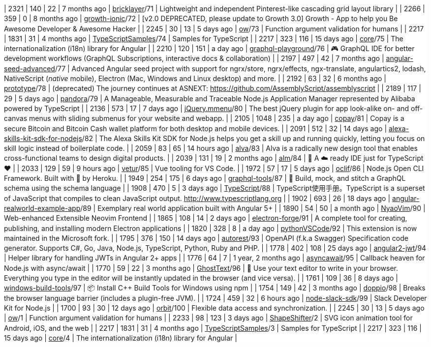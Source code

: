 | 2321 | 140 | 22 | 7 months ago | [bricklayer](https://github.com/ademilter/bricklayer)/71 | Lightweight and independent Pinterest-like cascading grid layout library |
| 2266 | 359 | 0 | 8 months ago | [growth-ionic](https://github.com/phodal/growth-ionic)/72 | [v2.0 DEPRECATED, please update to Growth 3.0] Growth - App to help you Be Awesome Developer & Awesome Hacker |
| 2245 | 30 | 13 | 5 days ago | [ow](https://github.com/sindresorhus/ow)/73 | Function argument validation for humans |
| 2217 | 1831 | 31 | 4 months ago | [TypeScriptSamples](https://github.com/Microsoft/TypeScriptSamples)/74 | Samples for TypeScript |
| 2217 | 323 | 116 | 15 days ago | [core](https://github.com/ngx-translate/core)/75 | The internationalization (i18n) library for Angular |
| 2210 | 120 | 151 | a day ago | [graphql-playground](https://github.com/prismagraphql/graphql-playground)/76 | 🎮  GraphQL IDE for better development workflows (GraphQL Subscriptions, interactive docs & collaboration) |
| 2197 | 497 | 42 | 7 months ago | [angular-seed-advanced](https://github.com/NathanWalker/angular-seed-advanced)/77 | Advanced Angular seed project with support for ngrx/store, ngrx/effects, ngx-translate, angulartics2, lodash, NativeScript (*native* mobile), Electron (Mac, Windows and Linux desktop) and more. |
| 2192 | 63 | 32 | 6 months ago | [prototype](https://github.com/AssemblyScript/prototype)/78 | (deprecated) The journey continues at ASNEXT: https://github.com/AssemblyScript/assemblyscript |
| 2189 | 117 | 29 | 5 days ago | [pandora](https://github.com/midwayjs/pandora)/79 | A Manageable, Measurable and Traceable Node.js Application Manager represented by Alibaba powered by TypeScript |
| 2136 | 573 | 17 | 7 days ago | [jQuery.mmenu](https://github.com/FrDH/jQuery.mmenu)/80 | The best jQuery plugin for app look-alike on- and off-canvas menus with sliding submenus for your website and webapp. |
| 2105 | 1048 | 235 | a day ago | [copay](https://github.com/bitpay/copay)/81 | Copay is a secure Bitcoin and Bitcoin Cash wallet platform for both desktop and mobile devices. |
| 2091 | 512 | 32 | 14 days ago | [alexa-skills-kit-sdk-for-nodejs](https://github.com/alexa/alexa-skills-kit-sdk-for-nodejs)/82 | The Alexa Skills Kit SDK for Node.js helps you get a skill up and running quickly, letting you focus on skill logic instead of boilerplate code. |
| 2059 | 83 | 65 | 14 hours ago | [alva](https://github.com/meetalva/alva)/83 | Alva is a radically new design tool that enables cross-functional teams to design digital products. |
| 2039 | 131 | 19 | 2 months ago | [alm](https://github.com/alm-tools/alm)/84 | :rose: A :cloud: ready IDE just for TypeScript :heart: |
| 2033 | 129 | 59 | 9 hours ago | [vetur](https://github.com/vuejs/vetur)/85 | Vue tooling for VS Code. |
| 1972 | 57 | 17 | 5 days ago | [oclif](https://github.com/oclif/oclif)/86 | Node.js Open CLI Framework. Built with 💜 by Heroku. |
| 1949 | 254 | 175 | 6 days ago | [graphql-tools](https://github.com/apollographql/graphql-tools)/87 | :wrench: Build, mock, and stitch a GraphQL schema using the schema language |
| 1908 | 470 | 5 | 3 days ago | [TypeScript](https://github.com/zhongsp/TypeScript)/88 | TypeScript使用手册。TypeScript is a superset of JavaScript that compiles to clean JavaScript output.  http://www.typescriptlang.org |
| 1902 | 693 | 26 | 18 days ago | [angular-realworld-example-app](https://github.com/gothinkster/angular-realworld-example-app)/89 | Exemplary real world application built with Angular 5+ |
| 1890 | 54 | 50 | a month ago | [NyaoVim](https://github.com/rhysd/NyaoVim)/90 | Web-enhanced Extensible Neovim Frontend |
| 1865 | 108 | 14 | 2 days ago | [electron-forge](https://github.com/electron-userland/electron-forge)/91 | A complete tool for creating, publishing, and installing modern Electron applications |
| 1820 | 328 | 8 | a day ago | [pythonVSCode](https://github.com/DonJayamanne/pythonVSCode)/92 | This extension is now maintained in the Microsoft fork. |
| 1795 | 376 | 150 | 14 days ago | [autorest](https://github.com/Azure/autorest)/93 | OpenAPI (f.k.a Swagger) Specification code generator. Supports C#, Go, Java, Node.js, TypeScript, Python, Ruby and PHP. |
| 1778 | 402 | 108 | 25 days ago | [angular2-jwt](https://github.com/auth0/angular2-jwt)/94 | Helper library for handling JWTs in Angular 2+ apps |
| 1776 | 64 | 7 | 1 year, 2 months ago | [asyncawait](https://github.com/yortus/asyncawait)/95 | Callback heaven for Node.js with async/await |
| 1770 | 59 | 22 | 3 months ago | [GhostText](https://github.com/GhostText/GhostText)/96 | 👻 Use your text editor to write in your browser. Everything you type in the editor will be instantly updated in the browser (and vice versa). |
| 1761 | 109 | 36 | 8 days ago | [windows-build-tools](https://github.com/felixrieseberg/windows-build-tools)/97 | :package: Install C++ Build Tools for Windows using npm |
| 1754 | 149 | 42 | 3 months ago | [doppio](https://github.com/plasma-umass/doppio)/98 | Breaks the browser language barrier (includes a plugin-free JVM). |
| 1724 | 459 | 32 | 6 hours ago | [node-slack-sdk](https://github.com/slackapi/node-slack-sdk)/99 | Slack Developer Kit for Node.js |
| 1700 | 93 | 30 | 12 days ago | [orbit](https://github.com/orbitjs/orbit)/100 | Flexible data access and synchronization. |
| 2245 | 30 | 13 | 5 days ago | [ow](https://github.com/sindresorhus/ow)/1 | Function argument validation for humans |
| 2233 | 98 | 123 | 3 days ago | [ShapeShifter](https://github.com/alexjlockwood/ShapeShifter)/2 | SVG icon animation tool for Android, iOS, and the web |
| 2217 | 1831 | 31 | 4 months ago | [TypeScriptSamples](https://github.com/Microsoft/TypeScriptSamples)/3 | Samples for TypeScript |
| 2217 | 323 | 116 | 15 days ago | [core](https://github.com/ngx-translate/core)/4 | The internationalization (i18n) library for Angular |